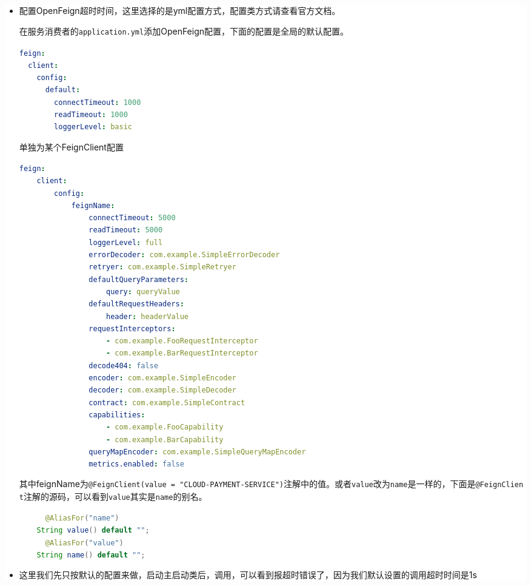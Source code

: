 - 配置OpenFeign超时时间，这里选择的是yml配置方式，配置类方式请查看官方文档。

  在服务消费者的`application.yml`添加OpenFeign配置，下面的配置是全局的默认配置。

  ```yaml
  feign:
    client:
      config:
        default: 
          connectTimeout: 1000
          readTimeout: 1000
          loggerLevel: basic
  ```

  单独为某个FeignClient配置

  ```yaml
  feign:
      client:
          config:
              feignName:
                  connectTimeout: 5000
                  readTimeout: 5000
                  loggerLevel: full
                  errorDecoder: com.example.SimpleErrorDecoder
                  retryer: com.example.SimpleRetryer
                  defaultQueryParameters:
                      query: queryValue
                  defaultRequestHeaders:
                      header: headerValue
                  requestInterceptors:
                      - com.example.FooRequestInterceptor
                      - com.example.BarRequestInterceptor
                  decode404: false
                  encoder: com.example.SimpleEncoder
                  decoder: com.example.SimpleDecoder
                  contract: com.example.SimpleContract
                  capabilities:
                      - com.example.FooCapability
                      - com.example.BarCapability
                  queryMapEncoder: com.example.SimpleQueryMapEncoder
                  metrics.enabled: false
  ```

  其中feignName为`@FeignClient(value = "CLOUD-PAYMENT-SERVICE")`注解中的值。或者`value`改为`name`是一样的，下面是`@FeignClient`注解的源码，可以看到`value`其实是`name`的别名。

  ```java
  		@AliasFor("name")
      String value() default "";
  		@AliasFor("value")
      String name() default "";
  ```

- 这里我们先只按默认的配置来做，启动主启动类后，调用，可以看到报超时错误了，因为我们默认设置的调用超时时间是1s
